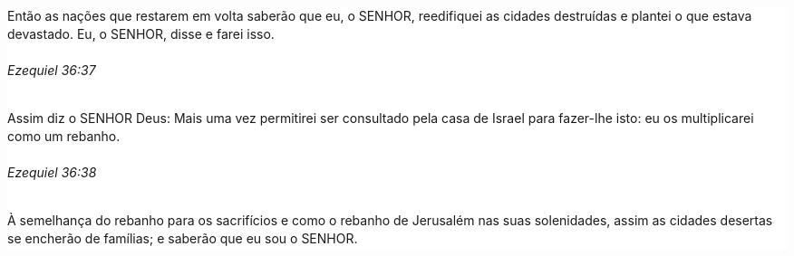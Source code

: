 Então as nações que restarem em volta saberão que eu, o SENHOR, reedifiquei as cidades destruídas e plantei o que estava devastado. Eu, o SENHOR, disse e farei isso.

###### Ezequiel 36:37

Assim diz o SENHOR Deus: Mais uma vez permitirei ser consultado pela casa de Israel para fazer-lhe isto: eu os multiplicarei como um rebanho.

###### Ezequiel 36:38

À semelhança do rebanho para os sacrifícios e como o rebanho de Jerusalém nas suas solenidades, assim as cidades desertas se encherão de famílias; e saberão que eu sou o SENHOR.

